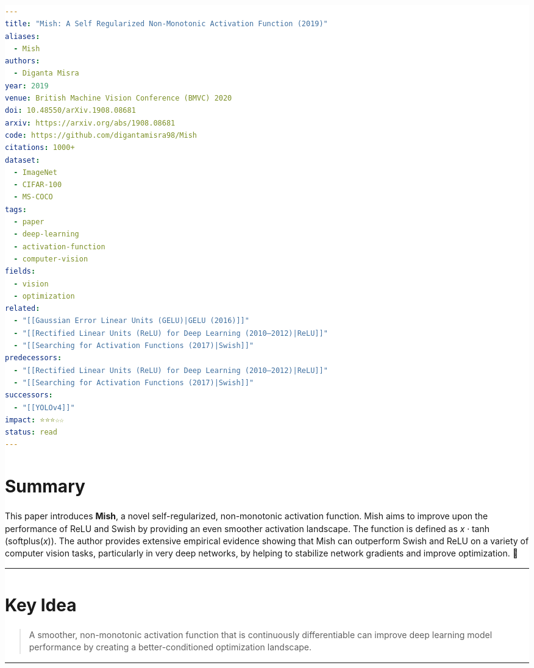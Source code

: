 ```yaml
---
title: "Mish: A Self Regularized Non-Monotonic Activation Function (2019)"
aliases:
  - Mish
authors:
  - Diganta Misra
year: 2019
venue: British Machine Vision Conference (BMVC) 2020
doi: 10.48550/arXiv.1908.08681
arxiv: https://arxiv.org/abs/1908.08681
code: https://github.com/digantamisra98/Mish
citations: 1000+
dataset:
  - ImageNet
  - CIFAR-100
  - MS-COCO
tags:
  - paper
  - deep-learning
  - activation-function
  - computer-vision
fields:
  - vision
  - optimization
related:
  - "[[Gaussian Error Linear Units (GELU)|GELU (2016)]]"
  - "[[Rectified Linear Units (ReLU) for Deep Learning (2010–2012)|ReLU]]"
  - "[[Searching for Activation Functions (2017)|Swish]]"
predecessors:
  - "[[Rectified Linear Units (ReLU) for Deep Learning (2010–2012)|ReLU]]"
  - "[[Searching for Activation Functions (2017)|Swish]]"
successors:
  - "[[YOLOv4]]"
impact: ⭐⭐⭐☆☆
status: read
---
```


# Summary
This paper introduces **Mish**, a novel self-regularized, non-monotonic activation function. Mish aims to improve upon the performance of ReLU and Swish by providing an even smoother activation landscape. The function is defined as $x \cdot \tanh(\text{softplus}(x))$. The author provides extensive empirical evidence showing that Mish can outperform Swish and ReLU on a variety of computer vision tasks, particularly in very deep networks, by helping to stabilize network gradients and improve optimization. 🧠

---

# Key Idea
> A smoother, non-monotonic activation function that is continuously differentiable can improve deep learning model performance by creating a better-conditioned optimization landscape.

---